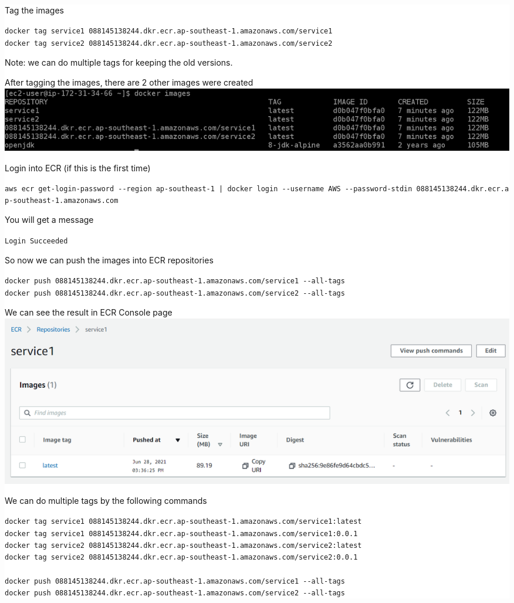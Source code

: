 Tag the images
```shell
docker tag service1 088145138244.dkr.ecr.ap-southeast-1.amazonaws.com/service1
docker tag service2 088145138244.dkr.ecr.ap-southeast-1.amazonaws.com/service2
```
Note: we can do multiple tags for keeping the old versions.

After tagging the images, there are 2 other images were created
![picture](tag_images.png)

Login into ECR (if this is the first time)
```shell
aws ecr get-login-password --region ap-southeast-1 | docker login --username AWS --password-stdin 088145138244.dkr.ecr.ap-southeast-1.amazonaws.com
```
You will get a message
```
Login Succeeded
```

So now we can push the images into ECR repositories
```shell
docker push 088145138244.dkr.ecr.ap-southeast-1.amazonaws.com/service1 --all-tags
docker push 088145138244.dkr.ecr.ap-southeast-1.amazonaws.com/service2 --all-tags
```
We can see the result in ECR Console page
![picture](push_ecr.png)

We can do multiple tags by the following commands
```shell
docker tag service1 088145138244.dkr.ecr.ap-southeast-1.amazonaws.com/service1:latest
docker tag service1 088145138244.dkr.ecr.ap-southeast-1.amazonaws.com/service1:0.0.1
docker tag service2 088145138244.dkr.ecr.ap-southeast-1.amazonaws.com/service2:latest
docker tag service2 088145138244.dkr.ecr.ap-southeast-1.amazonaws.com/service2:0.0.1

docker push 088145138244.dkr.ecr.ap-southeast-1.amazonaws.com/service1 --all-tags
docker push 088145138244.dkr.ecr.ap-southeast-1.amazonaws.com/service2 --all-tags
```
